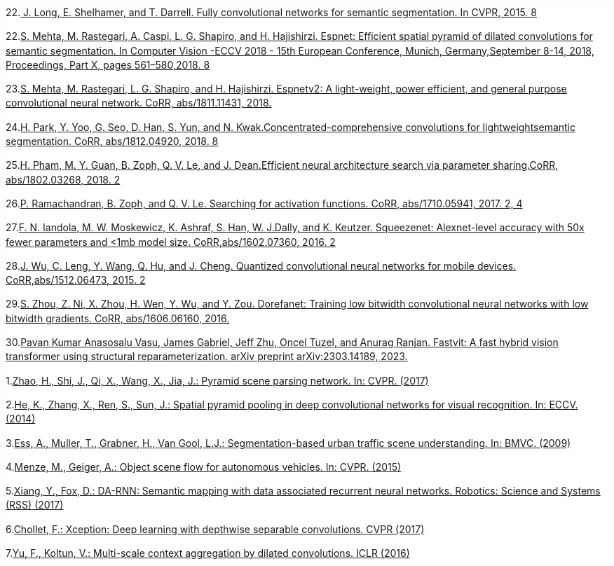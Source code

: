 22.[ J. Long, E. Shelhamer, and T. Darrell. Fully convolutional networks for semantic segmentation. In CVPR, 2015. 8](https://openaccess.thecvf.com/content_cvpr_2015/html/Long_Fully_Convolutional_Networks_2015_CVPR_paper.html)

22.[S. Mehta, M. Rastegari, A. Caspi, L. G. Shapiro, and H. Hajishirzi. Espnet: Efficient spatial pyramid of dilated convolutions for semantic segmentation. In Computer Vision -ECCV 2018 - 15th European Conference, Munich, Germany,September 8-14, 2018, Proceedings, Part X, pages 561–580,2018. 8](https://arxiv.longhoe.net/abs/1803.06815)

23.[S. Mehta, M. Rastegari, L. G. Shapiro, and H. Hajishirzi. Espnetv2: A light-weight, power efficient, and general purpose convolutional neural network. CoRR, abs/1811.11431, 2018.](https://arxiv.longhoe.net/abs/1811.11431)

24.[H. Park, Y. Yoo, G. Seo, D. Han, S. Yun, and N. Kwak.Concentrated-comprehensive convolutions for lightweightsemantic segmentation. CoRR, abs/1812.04920, 2018. 8](https://www.researchgate.net/publication/329607971_Concentrated-Comprehensive_Convolutions_for_lightweight_semantic_segmentation)

25.[H. Pham, M. Y. Guan, B. Zoph, Q. V. Le, and J. Dean.Efficient neural architecture search via parameter sharing.CoRR, abs/1802.03268, 2018. 2](https://arxiv.longhoe.net/abs/1802.03268)

26.[P. Ramachandran, B. Zoph, and Q. V. Le. Searching for activation functions. CoRR, abs/1710.05941, 2017. 2, 4](https://arxiv.longhoe.net/abs/1710.05941)

27.[F. N. Iandola, M. W. Moskewicz, K. Ashraf, S. Han, W. J.Dally, and K. Keutzer. Squeezenet: Alexnet-level accuracy  with 50x fewer parameters and <1mb model size. CoRR,abs/1602.07360, 2016. 2](https://arxiv.longhoe.net/abs/1602.07360)

28.[J. Wu, C. Leng, Y. Wang, Q. Hu, and J. Cheng. Quantized convolutional neural networks for mobile devices. CoRR,abs/1512.06473, 2015. 2](https://openaccess.thecvf.com/content_cvpr_2016/html/Wu_Quantized_Convolutional_Neural_CVPR_2016_paper.html)

29.[S. Zhou, Z. Ni, X. Zhou, H. Wen, Y. Wu, and Y. Zou. Dorefanet: Training low bitwidth convolutional neural networks with low bitwidth gradients. CoRR, abs/1606.06160, 2016.](https://arxiv.longhoe.net/abs/1606.06160)

30.[Pavan Kumar Anasosalu Vasu, James Gabriel, Jeff Zhu, Oncel Tuzel, and Anurag Ranjan. Fastvit: A fast hybrid vision transformer using structural reparameterization. arXiv preprint arXiv:2303.14189, 2023.](https://arxiv.org/pdf/2303.14189.pdf)

1.[Zhao, H., Shi, J., Qi, X., Wang, X., Jia, J.: Pyramid scene parsing network. In: CVPR. (2017)](https://arxiv.org/pdf/1612.01105.pdf)

2.[He, K., Zhang, X., Ren, S., Sun, J.: Spatial pyramid pooling in deep convolutional networks for visual recognition. In: ECCV. (2014)]( https://arxiv.org/abs/1406.4729)

3.[Ess, A., Muller, T., Grabner, H., Van Gool, L.J.: Segmentation-based urban traffic scene understanding. In: BMVC. (2009)](https://www.bmva.org/bmvc/2009/Papers/Paper350/Abstract350.pdf)

4.[Menze, M., Geiger, A.: Object scene flow for autonomous vehicles. In: CVPR. (2015)](https://ieeexplore.ieee.org/document/7298925/)

5.[Xiang, Y., Fox, D.: DA-RNN: Semantic mapping with data associated recurrent neural networks. Robotics: Science and Systems (RSS) (2017)](https://arxiv.org/abs/1703.03098v1)

6.[Chollet, F.: Xception: Deep learning with depthwise separable convolutions. CVPR (2017)](https://arxiv.org/abs/1610.02357)

7.[Yu, F., Koltun, V.: Multi-scale context aggregation by dilated convolutions. ICLR (2016)](https://arxiv.org/pdf/1511.07122.pdf)
